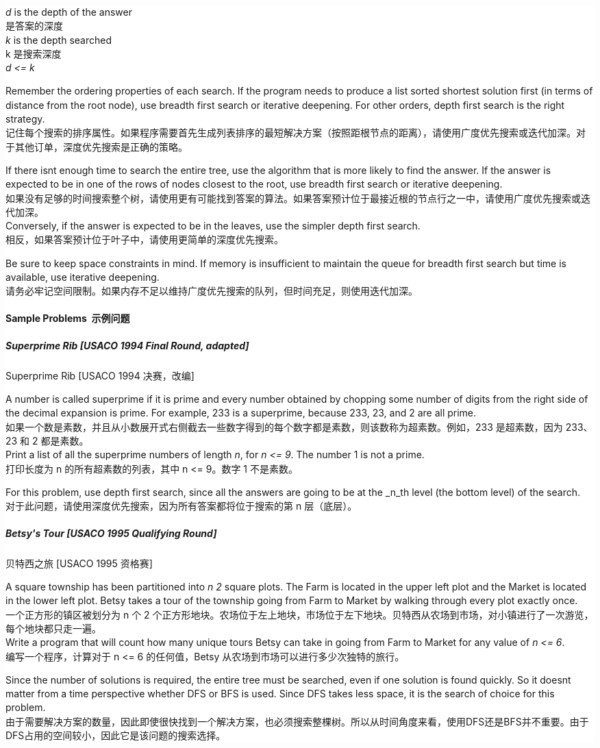 _d_ is the depth of the answer  
是答案的深度  
_k_ is the depth searched  
k 是搜索深度  
_d <= k_

Remember the ordering properties of each search. If the program needs to produce a list sorted shortest solution first (in terms of distance from the root node), use breadth first search or iterative deepening. For other orders, depth first search is the right strategy.  
记住每个搜索的排序属性。如果程序需要首先生成列表排序的最短解决方案（按照距根节点的距离），请使用广度优先搜索或迭代加深。对于其他订单，深度优先搜索是正确的策略。

If there isnt enough time to search the entire tree, use the algorithm that is more likely to find the answer. If the answer is expected to be in one of the rows of nodes closest to the root, use breadth first search or iterative deepening.  
如果没有足够的时间搜索整个树，请使用更有可能找到答案的算法。如果答案预计位于最接近根的节点行之一中，请使用广度优先搜索或迭代加深。  
Conversely, if the answer is expected to be in the leaves, use the simpler depth first search.  
相反，如果答案预计位于叶子中，请使用更简单的深度优先搜索。

Be sure to keep space constraints in mind. If memory is insufficient to maintain the queue for breadth first search but time is available, use iterative deepening.  
请务必牢记空间限制。如果内存不足以维持广度优先搜索的队列，但时间充足，则使用迭代加深。

#### Sample Problems  示例问题

##### Superprime Rib [USACO 1994 Final Round, adapted]  
Superprime Rib [USACO 1994 决赛，改编]

A number is called superprime if it is prime and every number obtained by chopping some number of digits from the right side of the decimal expansion is prime. For example, 233 is a superprime, because 233, 23, and 2 are all prime.  
如果一个数是素数，并且从小数展开式右侧截去一些数字得到的每个数字都是素数，则该数称为超素数。例如，233 是超素数，因为 233、23 和 2 都是素数。  
Print a list of all the superprime numbers of length _n_, for _n <= 9_. The number 1 is not a prime.  
打印长度为 n 的所有超素数的列表，其中 n <= 9。数字 1 不是素数。

For this problem, use depth first search, since all the answers are going to be at the _n_th level (the bottom level) of the search.  
对于此问题，请使用深度优先搜索，因为所有答案都将位于搜索的第 n 层（底层）。

##### Betsy's Tour [USACO 1995 Qualifying Round]  
贝特西之旅 [USACO 1995 资格赛]

A square township has been partitioned into _n 2_ square plots. The Farm is located in the upper left plot and the Market is located in the lower left plot. Betsy takes a tour of the township going from Farm to Market by walking through every plot exactly once.  
一个正方形的镇区被划分为 n 个 2 个正方形地块。农场位于左上地块，市场位于左下地块。贝特西从农场到市场，对小镇进行了一次游览，每个地块都只走一遍。  
Write a program that will count how many unique tours Betsy can take in going from Farm to Market for any value of _n <= 6_.  
编写一个程序，计算对于 n <= 6 的任何值，Betsy 从农场到市场可以进行多少次独特的旅行。

Since the number of solutions is required, the entire tree must be searched, even if one solution is found quickly. So it doesnt matter from a time perspective whether DFS or BFS is used. Since DFS takes less space, it is the search of choice for this problem.  
由于需要解决方案的数量，因此即使很快找到一个解决方案，也必须搜索整棵树。所以从时间角度来看，使用DFS还是BFS并不重要。由于DFS占用的空间较小，因此它是该问题的搜索选择。
